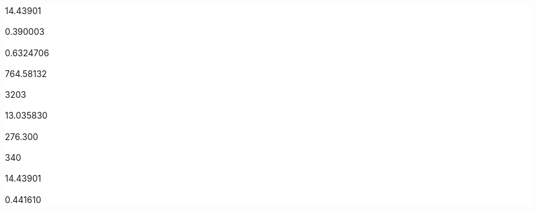 <td style="text-align:right;">

14.43901

</td>

<td style="text-align:right;">

0.390003

</td>

<td style="text-align:right;">

0.6324706

</td>

<td style="text-align:right;">

764.58132

</td>

</tr>

<tr>

<td style="text-align:right;">

3203

</td>

<td style="text-align:right;">

13.035830

</td>

<td style="text-align:right;">

276.300

</td>

<td style="text-align:right;">

340

</td>

<td style="text-align:right;">

14.43901

</td>

<td style="text-align:right;">

0.441610

</td>

<td style="text-align:right;">
